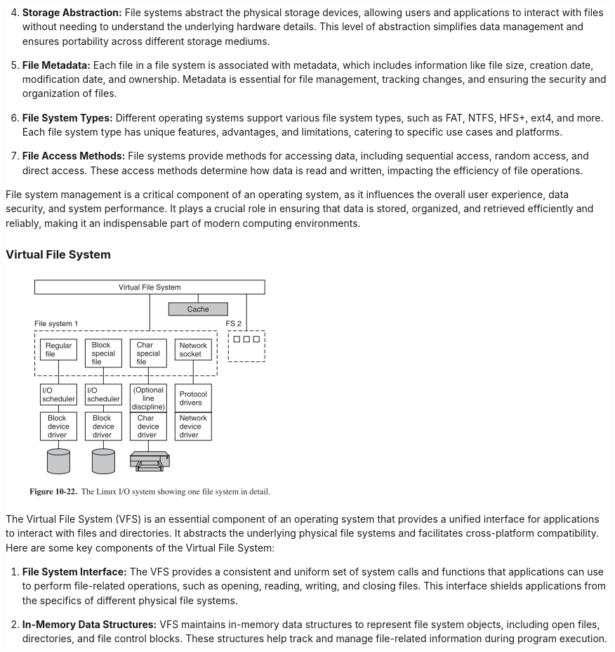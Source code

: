 4. **Storage Abstraction:** File systems abstract the physical storage devices, allowing users and applications to interact with files without needing to understand the underlying hardware details. This level of abstraction simplifies data management and ensures portability across different storage mediums.

5. **File Metadata:** Each file in a file system is associated with metadata, which includes information like file size, creation date, modification date, and ownership. Metadata is essential for file management, tracking changes, and ensuring the security and organization of files.

6. **File System Types:** Different operating systems support various file system types, such as FAT, NTFS, HFS+, ext4, and more. Each file system type has unique features, advantages, and limitations, catering to specific use cases and platforms.

7. **File Access Methods:** File systems provide methods for accessing data, including sequential access, random access, and direct access. These access methods determine how data is read and written, impacting the efficiency of file operations.

File system management is a critical component of an operating system, as it influences the overall user experience, data security, and system performance. It plays a crucial role in ensuring that data is stored, organized, and retrieved efficiently and reliably, making it an indispensable part of modern computing environments.

### Virtual File System

![Are device files implemented by the specific file systems or the virtual  file system in Linux? - Stack Overflow](../Images/kHyHs.png)

The Virtual File System (VFS) is an essential component of an operating system that provides a unified interface for applications to interact with files and directories. It abstracts the underlying physical file systems and facilitates cross-platform compatibility. Here are some key components of the Virtual File System:

1. **File System Interface:** The VFS provides a consistent and uniform set of system calls and functions that applications can use to perform file-related operations, such as opening, reading, writing, and closing files. This interface shields applications from the specifics of different physical file systems.

2. **In-Memory Data Structures:** VFS maintains in-memory data structures to represent file system objects, including open files, directories, and file control blocks. These structures help track and manage file-related information during program execution.
